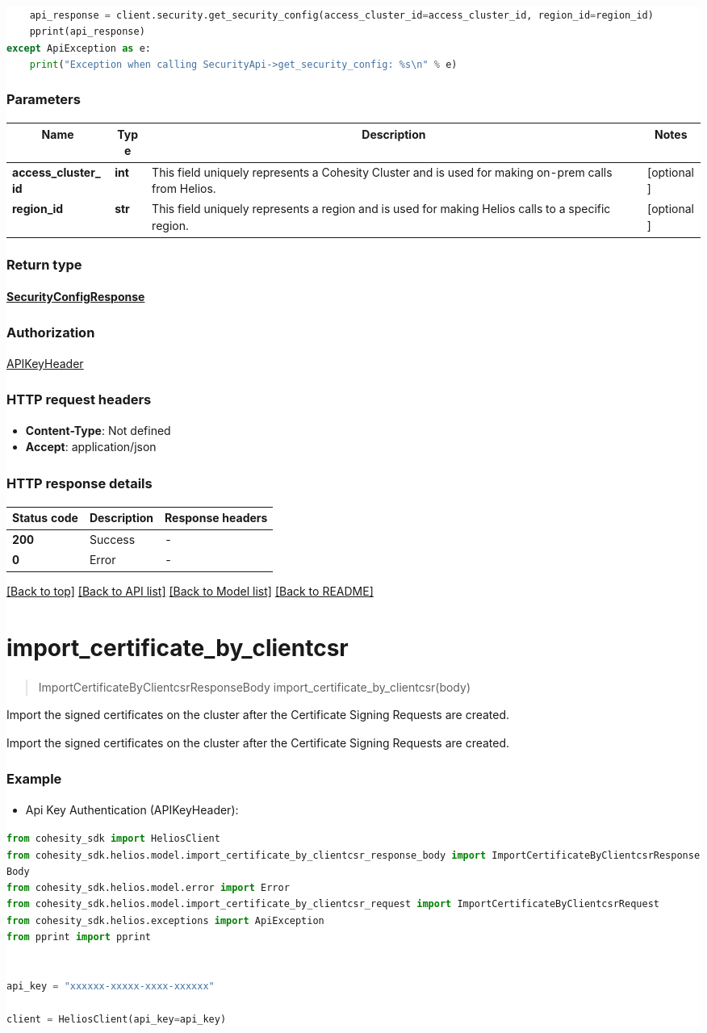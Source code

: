```python
	api_response = client.security.get_security_config(access_cluster_id=access_cluster_id, region_id=region_id)
	pprint(api_response)
except ApiException as e:
	print("Exception when calling SecurityApi->get_security_config: %s\n" % e)
```


### Parameters

Name | Type | Description  | Notes
------------- | ------------- | ------------- | -------------
 **access_cluster_id** | **int**| This field uniquely represents a Cohesity Cluster and is used for making on-prem calls from Helios. | [optional]
 **region_id** | **str**| This field uniquely represents a region and is used for making Helios calls to a specific region. | [optional]

### Return type

[**SecurityConfigResponse**](SecurityConfigResponse.md)

### Authorization

[APIKeyHeader](../README.md#APIKeyHeader)

### HTTP request headers

 - **Content-Type**: Not defined
 - **Accept**: application/json


### HTTP response details
| Status code | Description | Response headers |
|-------------|-------------|------------------|
**200** | Success |  -  |
**0** | Error |  -  |

[[Back to top]](#) [[Back to API list]](../README.md#documentation-for-api-endpoints) [[Back to Model list]](../README.md#documentation-for-models) [[Back to README]](../README.md)

# **import_certificate_by_clientcsr**
> ImportCertificateByClientcsrResponseBody import_certificate_by_clientcsr(body)

Import the signed certificates on the cluster after the Certificate Signing Requests are created.

Import the signed certificates on the cluster after the Certificate Signing Requests are created.

### Example

* Api Key Authentication (APIKeyHeader):
```python
from cohesity_sdk import HeliosClient
from cohesity_sdk.helios.model.import_certificate_by_clientcsr_response_body import ImportCertificateByClientcsrResponseBody
from cohesity_sdk.helios.model.error import Error
from cohesity_sdk.helios.model.import_certificate_by_clientcsr_request import ImportCertificateByClientcsrRequest
from cohesity_sdk.helios.exceptions import ApiException
from pprint import pprint


api_key = "xxxxxx-xxxxx-xxxx-xxxxxx"

client = HeliosClient(api_key=api_key)

```